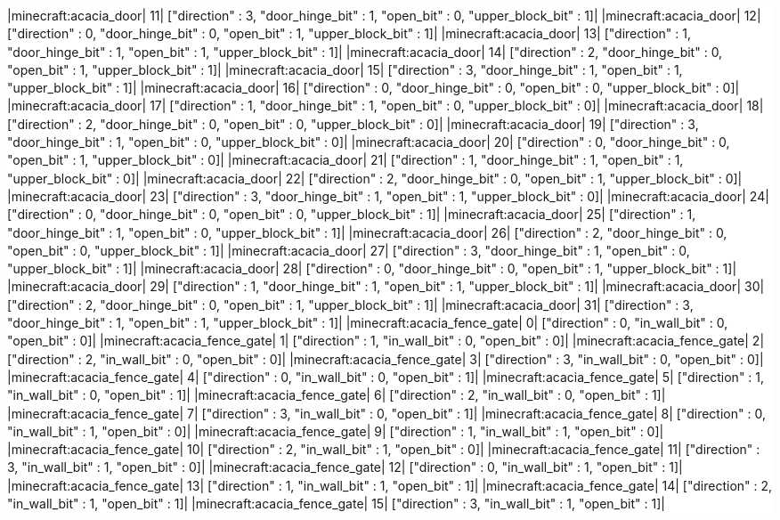 |minecraft:acacia_door| 11| ["direction" : 3, "door_hinge_bit" : 1, "open_bit" : 0, "upper_block_bit" : 1]| 
|minecraft:acacia_door| 12| ["direction" : 0, "door_hinge_bit" : 0, "open_bit" : 1, "upper_block_bit" : 1]| 
|minecraft:acacia_door| 13| ["direction" : 1, "door_hinge_bit" : 1, "open_bit" : 1, "upper_block_bit" : 1]| 
|minecraft:acacia_door| 14| ["direction" : 2, "door_hinge_bit" : 0, "open_bit" : 1, "upper_block_bit" : 1]| 
|minecraft:acacia_door| 15| ["direction" : 3, "door_hinge_bit" : 1, "open_bit" : 1, "upper_block_bit" : 1]| 
|minecraft:acacia_door| 16| ["direction" : 0, "door_hinge_bit" : 0, "open_bit" : 0, "upper_block_bit" : 0]| 
|minecraft:acacia_door| 17| ["direction" : 1, "door_hinge_bit" : 1, "open_bit" : 0, "upper_block_bit" : 0]| 
|minecraft:acacia_door| 18| ["direction" : 2, "door_hinge_bit" : 0, "open_bit" : 0, "upper_block_bit" : 0]| 
|minecraft:acacia_door| 19| ["direction" : 3, "door_hinge_bit" : 1, "open_bit" : 0, "upper_block_bit" : 0]| 
|minecraft:acacia_door| 20| ["direction" : 0, "door_hinge_bit" : 0, "open_bit" : 1, "upper_block_bit" : 0]| 
|minecraft:acacia_door| 21| ["direction" : 1, "door_hinge_bit" : 1, "open_bit" : 1, "upper_block_bit" : 0]| 
|minecraft:acacia_door| 22| ["direction" : 2, "door_hinge_bit" : 0, "open_bit" : 1, "upper_block_bit" : 0]| 
|minecraft:acacia_door| 23| ["direction" : 3, "door_hinge_bit" : 1, "open_bit" : 1, "upper_block_bit" : 0]| 
|minecraft:acacia_door| 24| ["direction" : 0, "door_hinge_bit" : 0, "open_bit" : 0, "upper_block_bit" : 1]| 
|minecraft:acacia_door| 25| ["direction" : 1, "door_hinge_bit" : 1, "open_bit" : 0, "upper_block_bit" : 1]| 
|minecraft:acacia_door| 26| ["direction" : 2, "door_hinge_bit" : 0, "open_bit" : 0, "upper_block_bit" : 1]| 
|minecraft:acacia_door| 27| ["direction" : 3, "door_hinge_bit" : 1, "open_bit" : 0, "upper_block_bit" : 1]| 
|minecraft:acacia_door| 28| ["direction" : 0, "door_hinge_bit" : 0, "open_bit" : 1, "upper_block_bit" : 1]| 
|minecraft:acacia_door| 29| ["direction" : 1, "door_hinge_bit" : 1, "open_bit" : 1, "upper_block_bit" : 1]| 
|minecraft:acacia_door| 30| ["direction" : 2, "door_hinge_bit" : 0, "open_bit" : 1, "upper_block_bit" : 1]| 
|minecraft:acacia_door| 31| ["direction" : 3, "door_hinge_bit" : 1, "open_bit" : 1, "upper_block_bit" : 1]| 
|minecraft:acacia_fence_gate| 0| ["direction" : 0, "in_wall_bit" : 0, "open_bit" : 0]| 
|minecraft:acacia_fence_gate| 1| ["direction" : 1, "in_wall_bit" : 0, "open_bit" : 0]| 
|minecraft:acacia_fence_gate| 2| ["direction" : 2, "in_wall_bit" : 0, "open_bit" : 0]| 
|minecraft:acacia_fence_gate| 3| ["direction" : 3, "in_wall_bit" : 0, "open_bit" : 0]| 
|minecraft:acacia_fence_gate| 4| ["direction" : 0, "in_wall_bit" : 0, "open_bit" : 1]| 
|minecraft:acacia_fence_gate| 5| ["direction" : 1, "in_wall_bit" : 0, "open_bit" : 1]| 
|minecraft:acacia_fence_gate| 6| ["direction" : 2, "in_wall_bit" : 0, "open_bit" : 1]| 
|minecraft:acacia_fence_gate| 7| ["direction" : 3, "in_wall_bit" : 0, "open_bit" : 1]| 
|minecraft:acacia_fence_gate| 8| ["direction" : 0, "in_wall_bit" : 1, "open_bit" : 0]| 
|minecraft:acacia_fence_gate| 9| ["direction" : 1, "in_wall_bit" : 1, "open_bit" : 0]| 
|minecraft:acacia_fence_gate| 10| ["direction" : 2, "in_wall_bit" : 1, "open_bit" : 0]| 
|minecraft:acacia_fence_gate| 11| ["direction" : 3, "in_wall_bit" : 1, "open_bit" : 0]| 
|minecraft:acacia_fence_gate| 12| ["direction" : 0, "in_wall_bit" : 1, "open_bit" : 1]| 
|minecraft:acacia_fence_gate| 13| ["direction" : 1, "in_wall_bit" : 1, "open_bit" : 1]| 
|minecraft:acacia_fence_gate| 14| ["direction" : 2, "in_wall_bit" : 1, "open_bit" : 1]| 
|minecraft:acacia_fence_gate| 15| ["direction" : 3, "in_wall_bit" : 1, "open_bit" : 1]| 